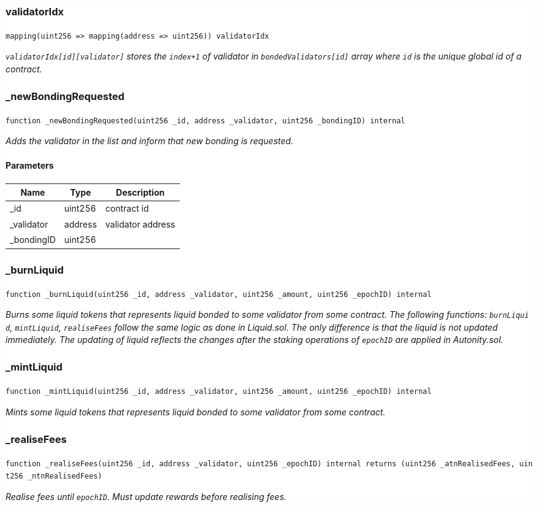 ### validatorIdx

```solidity
mapping(uint256 => mapping(address => uint256)) validatorIdx
```

_`validatorIdx[id][validator]` stores the `index+1` of validator in `bondedValidators[id]` array
where `id` is the unique global id of a contract._

### _newBondingRequested

```solidity
function _newBondingRequested(uint256 _id, address _validator, uint256 _bondingID) internal
```

_Adds the validator in the list and inform that new bonding is requested._

#### Parameters

| Name | Type | Description |
| ---- | ---- | ----------- |
| _id | uint256 | contract id |
| _validator | address | validator address |
| _bondingID | uint256 |  |

### _burnLiquid

```solidity
function _burnLiquid(uint256 _id, address _validator, uint256 _amount, uint256 _epochID) internal
```

_Burns some liquid tokens that represents liquid bonded to some validator from some contract.
The following functions: `burnLiquid`, `mintLiquid`, `realiseFees` follow the same logic as done in Liquid.sol.
The only difference is that the liquid is not updated immediately. The updating of liquid reflects the changes after
the staking operations of `epochID` are applied in Autonity.sol._

### _mintLiquid

```solidity
function _mintLiquid(uint256 _id, address _validator, uint256 _amount, uint256 _epochID) internal
```

_Mints some liquid tokens that represents liquid bonded to some validator from some contract._

### _realiseFees

```solidity
function _realiseFees(uint256 _id, address _validator, uint256 _epochID) internal returns (uint256 _atnRealisedFees, uint256 _ntnRealisedFees)
```

_Realise fees until `epochID`. Must update rewards before realising fees._
